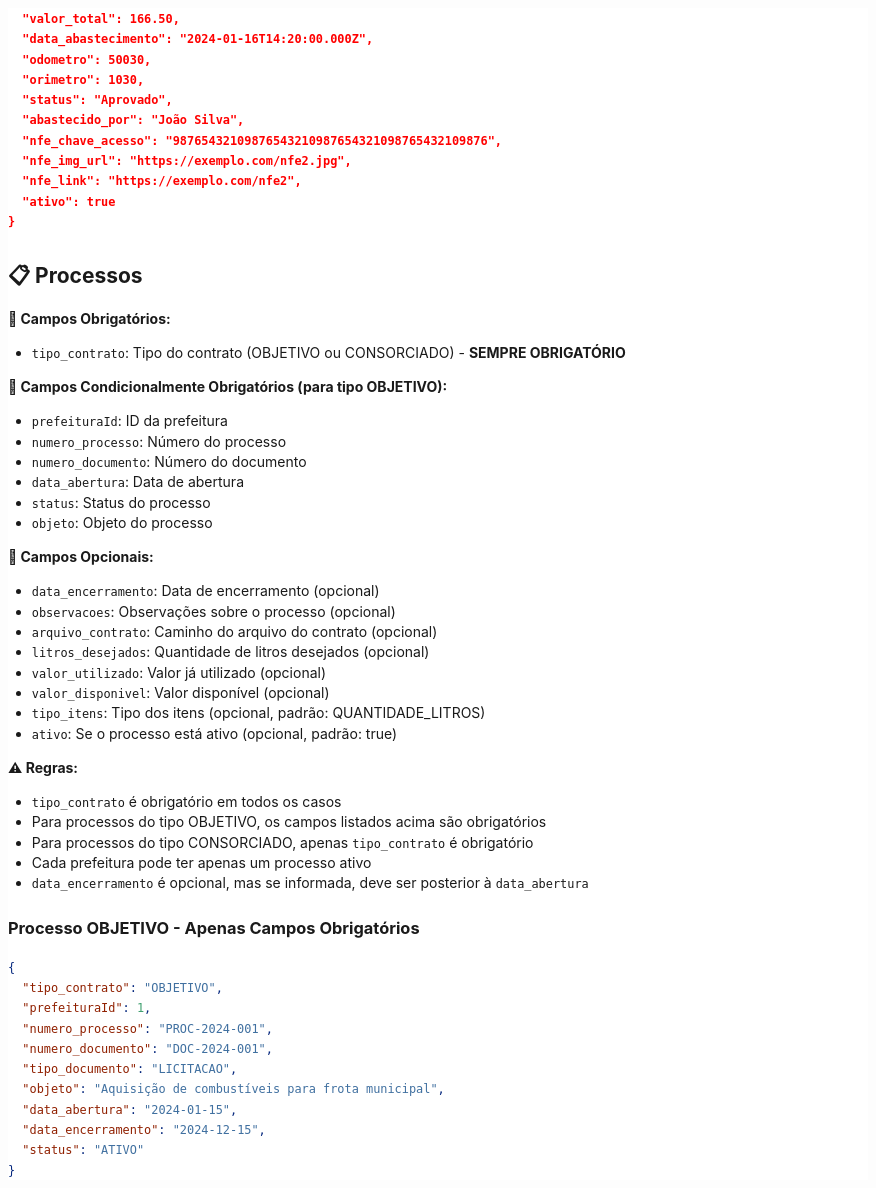 ```json
  "valor_total": 166.50,
  "data_abastecimento": "2024-01-16T14:20:00.000Z",
  "odometro": 50030,
  "orimetro": 1030,
  "status": "Aprovado",
  "abastecido_por": "João Silva",
  "nfe_chave_acesso": "98765432109876543210987654321098765432109876",
  "nfe_img_url": "https://exemplo.com/nfe2.jpg",
  "nfe_link": "https://exemplo.com/nfe2",
  "ativo": true
}
```

## 📋 **Processos**

**📝 Campos Obrigatórios:**
- `tipo_contrato`: Tipo do contrato (OBJETIVO ou CONSORCIADO) - **SEMPRE OBRIGATÓRIO**

**📝 Campos Condicionalmente Obrigatórios (para tipo OBJETIVO):**
- `prefeituraId`: ID da prefeitura
- `numero_processo`: Número do processo
- `numero_documento`: Número do documento
- `data_abertura`: Data de abertura
- `status`: Status do processo
- `objeto`: Objeto do processo

**📝 Campos Opcionais:**
- `data_encerramento`: Data de encerramento (opcional)
- `observacoes`: Observações sobre o processo (opcional)
- `arquivo_contrato`: Caminho do arquivo do contrato (opcional)
- `litros_desejados`: Quantidade de litros desejados (opcional)
- `valor_utilizado`: Valor já utilizado (opcional)
- `valor_disponivel`: Valor disponível (opcional)
- `tipo_itens`: Tipo dos itens (opcional, padrão: QUANTIDADE_LITROS)
- `ativo`: Se o processo está ativo (opcional, padrão: true)

**⚠️ Regras:**
- `tipo_contrato` é obrigatório em todos os casos
- Para processos do tipo OBJETIVO, os campos listados acima são obrigatórios
- Para processos do tipo CONSORCIADO, apenas `tipo_contrato` é obrigatório
- Cada prefeitura pode ter apenas um processo ativo
- `data_encerramento` é opcional, mas se informada, deve ser posterior à `data_abertura`

### **Processo OBJETIVO - Apenas Campos Obrigatórios**
```json
{
  "tipo_contrato": "OBJETIVO",
  "prefeituraId": 1,
  "numero_processo": "PROC-2024-001",
  "numero_documento": "DOC-2024-001",
  "tipo_documento": "LICITACAO",
  "objeto": "Aquisição de combustíveis para frota municipal",
  "data_abertura": "2024-01-15",
  "data_encerramento": "2024-12-15",
  "status": "ATIVO"
}
```

